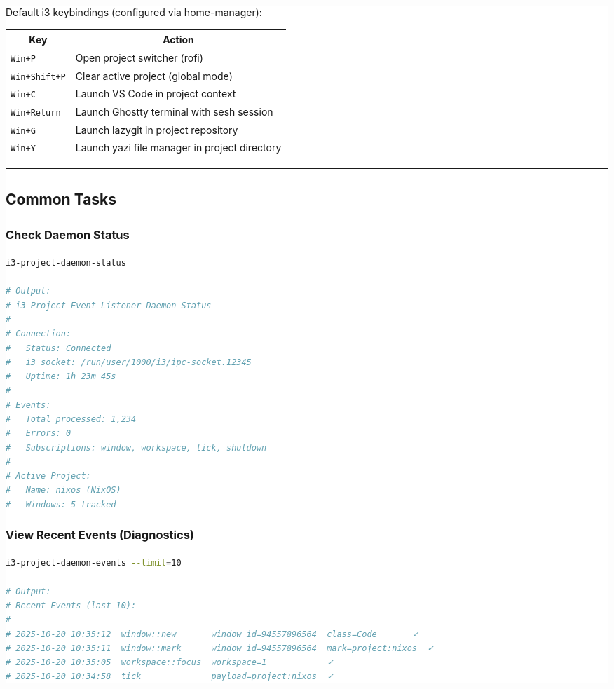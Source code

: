 Default i3 keybindings (configured via home-manager):

| Key | Action |
|-----|--------|
| `Win+P` | Open project switcher (rofi) |
| `Win+Shift+P` | Clear active project (global mode) |
| `Win+C` | Launch VS Code in project context |
| `Win+Return` | Launch Ghostty terminal with sesh session |
| `Win+G` | Launch lazygit in project repository |
| `Win+Y` | Launch yazi file manager in project directory |

---

## Common Tasks

### Check Daemon Status

```bash
i3-project-daemon-status

# Output:
# i3 Project Event Listener Daemon Status
#
# Connection:
#   Status: Connected
#   i3 socket: /run/user/1000/i3/ipc-socket.12345
#   Uptime: 1h 23m 45s
#
# Events:
#   Total processed: 1,234
#   Errors: 0
#   Subscriptions: window, workspace, tick, shutdown
#
# Active Project:
#   Name: nixos (NixOS)
#   Windows: 5 tracked
```

### View Recent Events (Diagnostics)

```bash
i3-project-daemon-events --limit=10

# Output:
# Recent Events (last 10):
#
# 2025-10-20 10:35:12  window::new       window_id=94557896564  class=Code       ✓
# 2025-10-20 10:35:11  window::mark      window_id=94557896564  mark=project:nixos  ✓
# 2025-10-20 10:35:05  workspace::focus  workspace=1            ✓
# 2025-10-20 10:34:58  tick              payload=project:nixos  ✓
```
